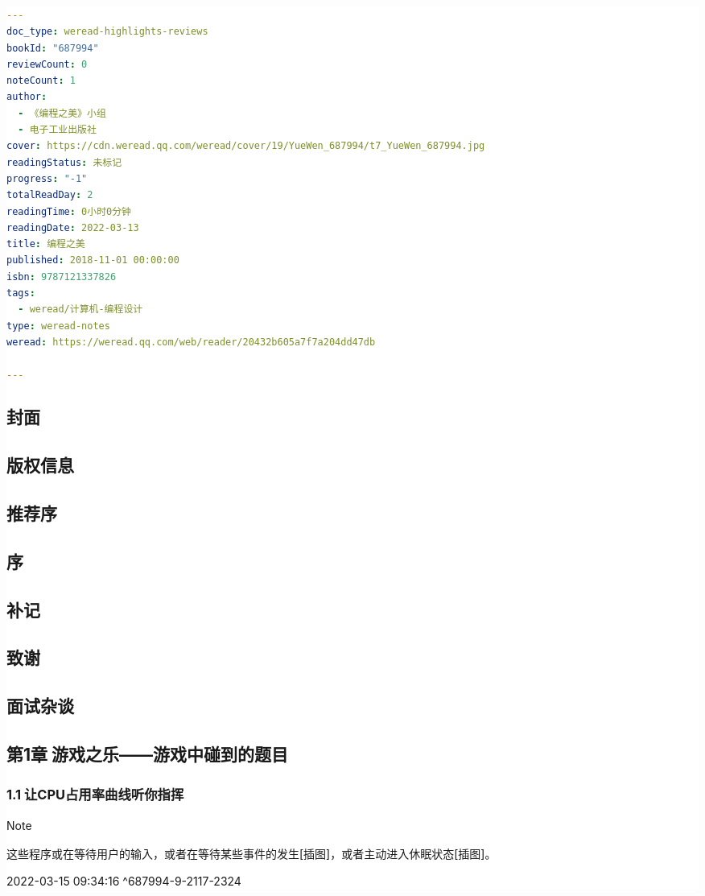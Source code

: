 ```yaml
---
doc_type: weread-highlights-reviews
bookId: "687994"
reviewCount: 0
noteCount: 1
author:
  - 《编程之美》小组
  - 电子工业出版社
cover: https://cdn.weread.qq.com/weread/cover/19/YueWen_687994/t7_YueWen_687994.jpg
readingStatus: 未标记
progress: "-1"
totalReadDay: 2
readingTime: 0小时0分钟
readingDate: 2022-03-13
title: 编程之美
published: 2018-11-01 00:00:00
isbn: 9787121337826
tags:
  - weread/计算机-编程设计
type: weread-notes
weread: https://weread.qq.com/web/reader/20432b605a7f7a204dd47db

---
```



## 封面

## 版权信息

## 推荐序

## 序

## 补记

## 致谢

## 面试杂谈

## 第1章 游戏之乐——游戏中碰到的题目

### 1.1 让CPU占用率曲线听你指挥

> [!NOTE] 
> 这些程序或在等待用户的输入，或者在等待某些事件的发生[插图]，或者主动进入休眠状态[插图]。
> 
> 2022-03-15 09:34:16 ^687994-9-2117-2324
